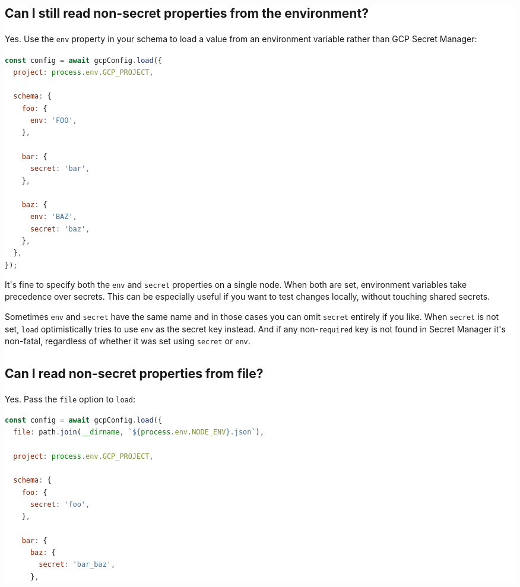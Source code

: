 ## Can I still read non-secret properties from the environment?

Yes.
Use the `env` property in your schema
to load a value from an environment variable
rather than GCP Secret Manager:

```js
const config = await gcpConfig.load({
  project: process.env.GCP_PROJECT,

  schema: {
    foo: {
      env: 'FOO',
    },

    bar: {
      secret: 'bar',
    },

    baz: {
      env: 'BAZ',
      secret: 'baz',
    },
  },
});
```

It's fine to specify both the `env` and `secret` properties
on a single node.
When both are set,
environment variables take precedence over secrets.
This can be especially useful
if you want to test changes locally,
without touching shared secrets.

Sometimes `env` and `secret` have the same name
and in those cases you can omit `secret` entirely if you like.
When `secret` is not set,
`load` optimistically tries to use `env`
as the secret key instead.
And if any non-`required` key is not found in Secret Manager it's non-fatal,
regardless of whether it was set using `secret` or `env`.

## Can I read non-secret properties from file?

Yes.
Pass the `file` option to `load`:

```js
const config = await gcpConfig.load({
  file: path.join(__dirname, `${process.env.NODE_ENV}.json`),

  project: process.env.GCP_PROJECT,

  schema: {
    foo: {
      secret: 'foo',
    },

    bar: {
      baz: {
        secret: 'bar_baz',
      },
```